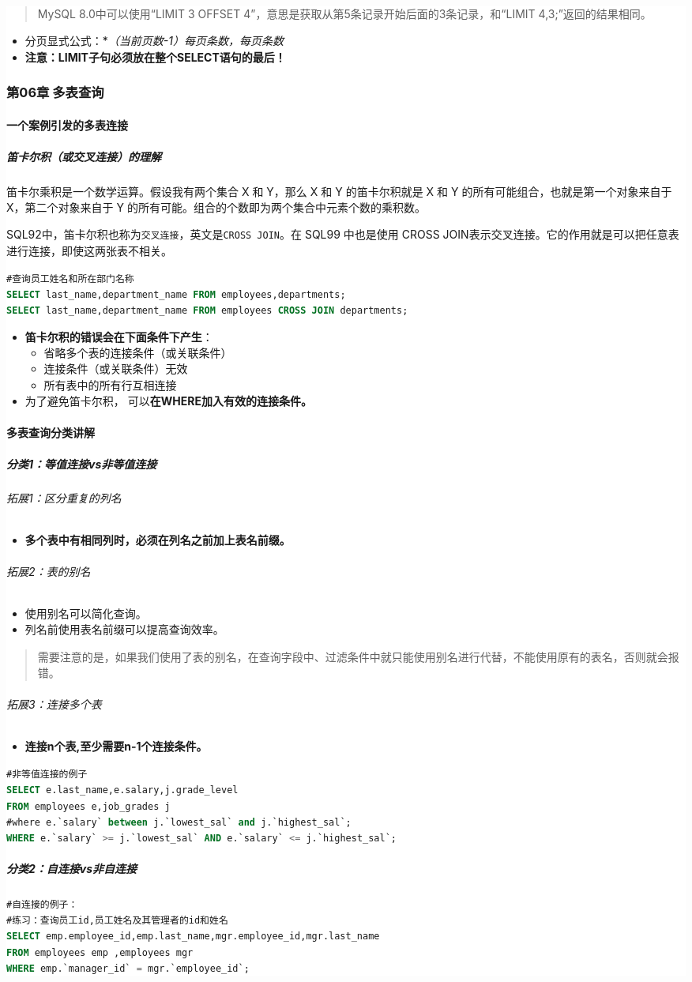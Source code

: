 > MySQL 8.0中可以使用“LIMIT 3 OFFSET 4”，意思是获取从第5条记录开始后面的3条记录，和“LIMIT 4,3;”返回的结果相同。

- 分页显式公式：**（当前页数-1）*每页条数，每页条数**
- **注意：LIMIT子句必须放在整个SELECT语句的最后！**

### 第06章 多表查询

#### 一个案例引发的多表连接

##### 笛卡尔积（或交叉连接）的理解

笛卡尔乘积是一个数学运算。假设我有两个集合 X 和 Y，那么 X 和 Y 的笛卡尔积就是 X 和 Y 的所有可能组合，也就是第一个对象来自于 X，第二个对象来自于 Y 的所有可能。组合的个数即为两个集合中元素个数的乘积数。

SQL92中，笛卡尔积也称为`交叉连接`，英文是`CROSS JOIN`。在 SQL99 中也是使用 CROSS JOIN表示交叉连接。它的作用就是可以把任意表进行连接，即使这两张表不相关。

```sql
#查询员工姓名和所在部门名称 
SELECT last_name,department_name FROM employees,departments; 
SELECT last_name,department_name FROM employees CROSS JOIN departments;
```

- **笛卡尔积的错误会在下面条件下产生**：
  - 省略多个表的连接条件（或关联条件）
  - 连接条件（或关联条件）无效
  - 所有表中的所有行互相连接
- 为了避免笛卡尔积， 可以**在WHERE加入有效的连接条件。**

#### 多表查询分类讲解

##### 分类1：等值连接vs非等值连接

###### 拓展1：区分重复的列名

- **多个表中有相同列时，必须在列名之前加上表名前缀。**

###### 拓展2：表的别名

- 使用别名可以简化查询。
- 列名前使用表名前缀可以提高查询效率。

> 需要注意的是，如果我们使用了表的别名，在查询字段中、过滤条件中就只能使用别名进行代替，不能使用原有的表名，否则就会报错。

###### 拓展3：连接多个表

- **连接n个表,至少需要n-1个连接条件。**

```sql
#非等值连接的例子
SELECT e.last_name,e.salary,j.grade_level
FROM employees e,job_grades j
#where e.`salary` between j.`lowest_sal` and j.`highest_sal`;
WHERE e.`salary` >= j.`lowest_sal` AND e.`salary` <= j.`highest_sal`;
```

##### 分类2：自连接vs非自连接

```sql
#自连接的例子：
#练习：查询员工id,员工姓名及其管理者的id和姓名
SELECT emp.employee_id,emp.last_name,mgr.employee_id,mgr.last_name
FROM employees emp ,employees mgr
WHERE emp.`manager_id` = mgr.`employee_id`;
```
